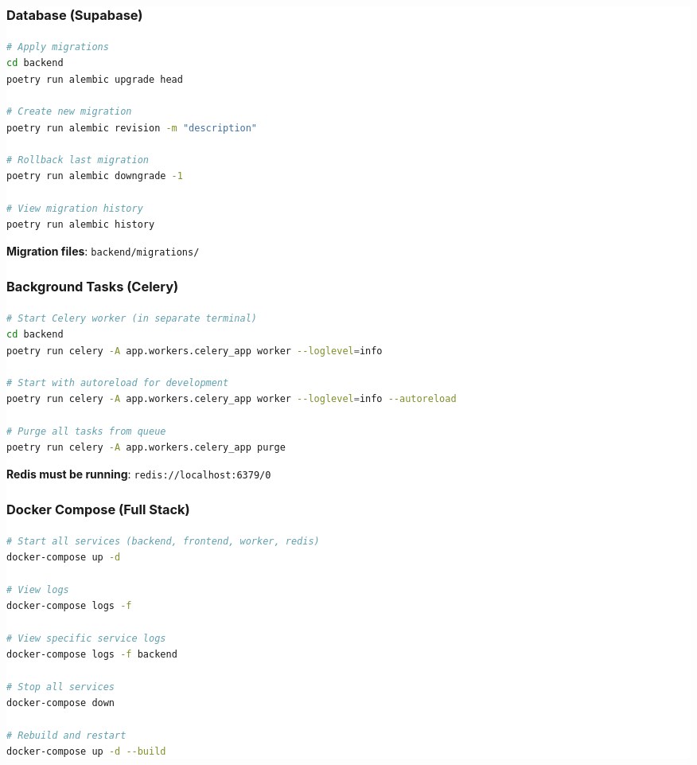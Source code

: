### Database (Supabase)

```bash
# Apply migrations
cd backend
poetry run alembic upgrade head

# Create new migration
poetry run alembic revision -m "description"

# Rollback last migration
poetry run alembic downgrade -1

# View migration history
poetry run alembic history
```

**Migration files**: `backend/migrations/`

### Background Tasks (Celery)

```bash
# Start Celery worker (in separate terminal)
cd backend
poetry run celery -A app.workers.celery_app worker --loglevel=info

# Start with autoreload for development
poetry run celery -A app.workers.celery_app worker --loglevel=info --autoreload

# Purge all tasks from queue
poetry run celery -A app.workers.celery_app purge
```

**Redis must be running**: `redis://localhost:6379/0`

### Docker Compose (Full Stack)

```bash
# Start all services (backend, frontend, worker, redis)
docker-compose up -d

# View logs
docker-compose logs -f

# View specific service logs
docker-compose logs -f backend

# Stop all services
docker-compose down

# Rebuild and restart
docker-compose up -d --build
```
